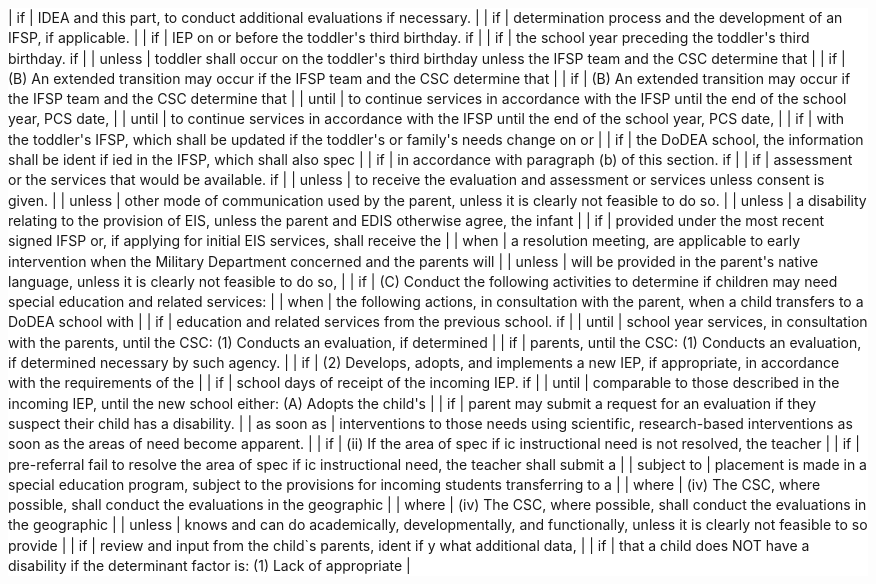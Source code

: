 | if          | IDEA and this part, to conduct additional evaluations if  necessary.                                                                   |
| if          | determination process and the development of an IFSP, if  applicable.                                                                  |
| if          | IEP on or before the toddler's third birthday. if                                                                                      |
| if          | the school year preceding the toddler's third birthday. if                                                                             |
| unless      | toddler shall occur on the toddler's third birthday unless the IFSP team and the CSC determine that                                    |
| if          | (B) An extended transition may occur  if the IFSP team and the CSC determine that                                                      |
| if          | (B) An extended transition may occur  if the IFSP team and the CSC determine that                                                      |
| until       | to continue services in accordance with the IFSP until the end of the school year, PCS date,                                           |
| until       | to continue services in accordance with the IFSP until the end of the school year, PCS date,                                           |
| if          | with the toddler's IFSP, which shall be updated if the toddler's or family's needs change on or                                        |
| if          | the DoDEA school, the information shall be ident if ied in the IFSP, which shall also spec                                             |
| if          | in accordance with paragraph (b) of this section. if                                                                                   |
| if          | assessment or the services that would be available. if                                                                                 |
| unless      | to receive the evaluation and assessment or services unless  consent is given.                                                         |
| unless      | other mode of communication used by the parent, unless  it is clearly not feasible to do so.                                           |
| unless      | a disability relating to the provision of EIS, unless the parent and EDIS otherwise agree, the infant                                  |
| if          | provided under the most recent signed IFSP or, if applying for initial EIS services, shall receive the                                 |
| when        | a resolution meeting, are applicable to early intervention when the Military Department concerned and the parents will                 |
| unless      | will be provided in the parent's native language, unless it is clearly not feasible to do so,                                          |
| if          | (C) Conduct the following activities to determine  if children may need special education and related services:                        |
| when        | the following actions, in consultation with the parent, when a child transfers to a DoDEA school with                                  |
| if          | education and related services from the previous school. if                                                                            |
| until       | school year services, in consultation with the parents, until the CSC: (1) Conducts an evaluation, if determined                       |
| if          | parents, until the CSC: (1) Conducts an evaluation, if  determined necessary by such agency.                                           |
| if          | (2) Develops, adopts, and implements a new IEP,  if appropriate, in accordance with the requirements of the                            |
| if          | school days of receipt of the incoming IEP. if                                                                                         |
| until       | comparable to those described in the incoming IEP, until the new school either: (A) Adopts the child's                                 |
| if          | parent may submit a request for an evaluation if  they suspect their child has a disability.                                           |
| as soon as  | interventions to those needs using scientific, research-based interventions as soon as  the areas of need become apparent.             |
| if          | (ii) If the area of spec if ic instructional need is not resolved, the teacher                                                         |
| if          | pre-referral fail to resolve the area of spec if ic instructional need, the teacher shall submit a                                     |
| subject to  | placement is made in a special education program, subject to the provisions for incoming students transferring to a                    |
| where       | (iv) The CSC,  where possible, shall conduct the evaluations in the geographic                                                         |
| where       | (iv) The CSC,  where possible, shall conduct the evaluations in the geographic                                                         |
| unless      | knows and can do academically, developmentally, and functionally, unless it is clearly not feasible to so provide                      |
| if          | review and input from the child`s parents, ident if y what additional data,                                                            |
| if          | that a child does NOT have a disability if the determinant factor is: (1) Lack of appropriate                                          |